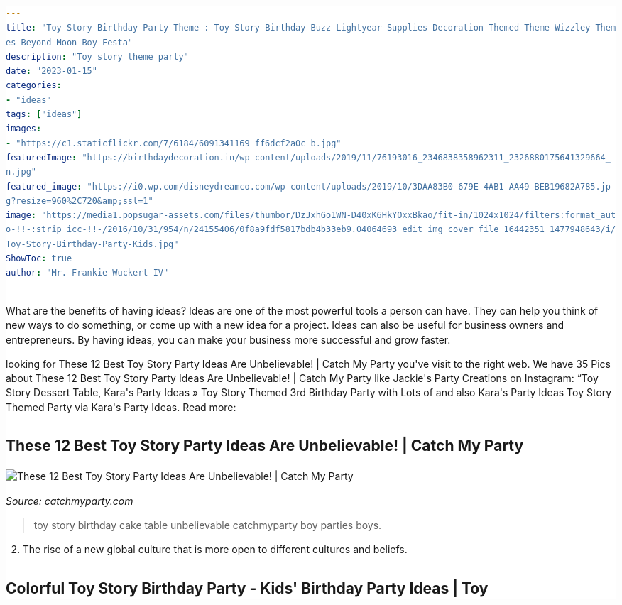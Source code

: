 ```yaml
---
title: "Toy Story Birthday Party Theme : Toy Story Birthday Buzz Lightyear Supplies Decoration Themed Theme Wizzley Themes Beyond Moon Boy Festa"
description: "Toy story theme party"
date: "2023-01-15"
categories:
- "ideas"
tags: ["ideas"]
images:
- "https://c1.staticflickr.com/7/6184/6091341169_ff6dcf2a0c_b.jpg"
featuredImage: "https://birthdaydecoration.in/wp-content/uploads/2019/11/76193016_2346838358962311_2326880175641329664_n.jpg"
featured_image: "https://i0.wp.com/disneydreamco.com/wp-content/uploads/2019/10/3DAA83B0-679E-4AB1-AA49-BEB19682A785.jpg?resize=960%2C720&amp;ssl=1"
image: "https://media1.popsugar-assets.com/files/thumbor/DzJxhGo1WN-D40xK6HkYOxxBkao/fit-in/1024x1024/filters:format_auto-!!-:strip_icc-!!-/2016/10/31/954/n/24155406/0f8a9fdf5817bdb4b33eb9.04064693_edit_img_cover_file_16442351_1477948643/i/Toy-Story-Birthday-Party-Kids.jpg"
ShowToc: true
author: "Mr. Frankie Wuckert IV"
---
```



What are the benefits of having ideas?
Ideas are one of the most powerful tools a person can have. They can help you think of new ways to do something, or come up with a new idea for a project. Ideas can also be useful for business owners and entrepreneurs. By having ideas, you can make your business more successful and grow faster.

	

		
looking for These 12 Best Toy Story Party Ideas Are Unbelievable! | Catch My Party you've visit to the right web. We have 35 Pics about These 12 Best Toy Story Party Ideas Are Unbelievable! | Catch My Party like Jackie&#039;s Party Creations on Instagram: “Toy Story Dessert Table, Kara&#039;s Party Ideas » Toy Story Themed 3rd Birthday Party with Lots of and also Kara&#039;s Party Ideas Toy Story Themed Party via Kara&#039;s Party Ideas. Read more:
		
    
## These 12 Best Toy Story Party Ideas Are Unbelievable! | Catch My Party

<img loading=lazy src="https://photos-cdn.catchmyparty.com/BL/2019/07/desserttable.jpg" onerror="this.onerror=null;this.src='https://tse4.mm.bing.net/th?id=OIP.FC_EqIxdpHAi1FmGweOzyQHaJd&amp;pid=15.1';" alt="These 12 Best Toy Story Party Ideas Are Unbelievable! | Catch My Party">

_Source: catchmyparty.com_

>toy story birthday cake table unbelievable catchmyparty boy parties boys. 

	

2. The rise of a new global culture that is more open to different cultures and beliefs. 

    
## Colorful Toy Story Birthday Party - Kids&#039; Birthday Party Ideas | Toy
